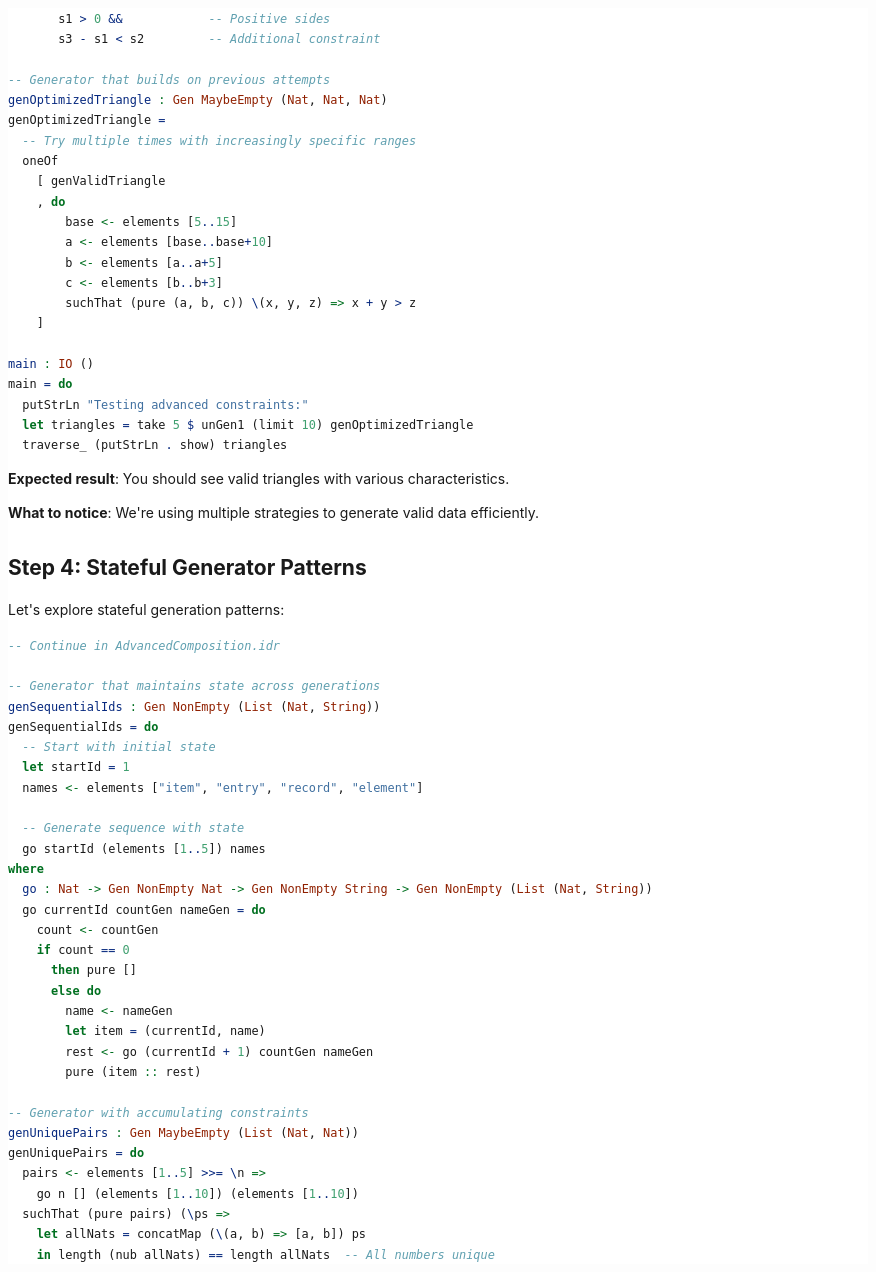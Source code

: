 ```idris
       s1 > 0 &&            -- Positive sides
       s3 - s1 < s2         -- Additional constraint

-- Generator that builds on previous attempts
genOptimizedTriangle : Gen MaybeEmpty (Nat, Nat, Nat)
genOptimizedTriangle = 
  -- Try multiple times with increasingly specific ranges
  oneOf
    [ genValidTriangle
    , do
        base <- elements [5..15]
        a <- elements [base..base+10]
        b <- elements [a..a+5]
        c <- elements [b..b+3]
        suchThat (pure (a, b, c)) \(x, y, z) => x + y > z
    ]

main : IO ()
main = do
  putStrLn "Testing advanced constraints:"
  let triangles = take 5 $ unGen1 (limit 10) genOptimizedTriangle
  traverse_ (putStrLn . show) triangles
```

**Expected result**: You should see valid triangles with various characteristics.

**What to notice**: We're using multiple strategies to generate valid data efficiently.

## Step 4: Stateful Generator Patterns

Let's explore stateful generation patterns:

```idris
-- Continue in AdvancedComposition.idr

-- Generator that maintains state across generations
genSequentialIds : Gen NonEmpty (List (Nat, String))
genSequentialIds = do
  -- Start with initial state
  let startId = 1
  names <- elements ["item", "entry", "record", "element"]
  
  -- Generate sequence with state
  go startId (elements [1..5]) names
where
  go : Nat -> Gen NonEmpty Nat -> Gen NonEmpty String -> Gen NonEmpty (List (Nat, String))
  go currentId countGen nameGen = do
    count <- countGen
    if count == 0 
      then pure []
      else do
        name <- nameGen
        let item = (currentId, name)
        rest <- go (currentId + 1) countGen nameGen
        pure (item :: rest)

-- Generator with accumulating constraints
genUniquePairs : Gen MaybeEmpty (List (Nat, Nat))
genUniquePairs = do
  pairs <- elements [1..5] >>= \n => 
    go n [] (elements [1..10]) (elements [1..10])
  suchThat (pure pairs) (\ps => 
    let allNats = concatMap (\(a, b) => [a, b]) ps
    in length (nub allNats) == length allNats  -- All numbers unique
```